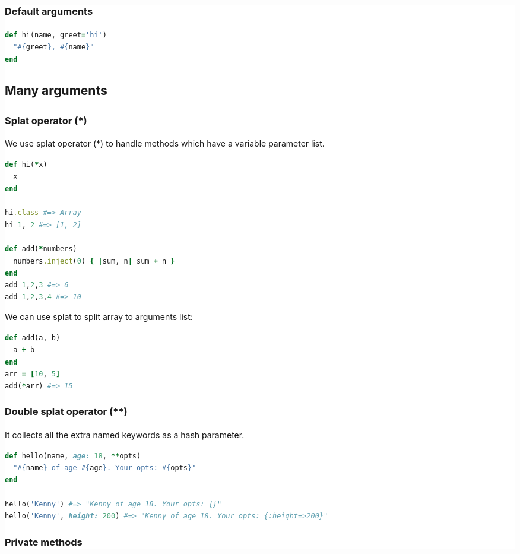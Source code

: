### Default arguments

```ruby
def hi(name, greet='hi')
  "#{greet}, #{name}"
end
```

## Many arguments

### Splat operator (*)

We use splat operator (*) to handle methods which have a variable parameter list.

```ruby
def hi(*x)
  x
end

hi.class #=> Array
hi 1, 2 #=> [1, 2]

def add(*numbers)
  numbers.inject(0) { |sum, n| sum + n }
end
add 1,2,3 #=> 6
add 1,2,3,4 #=> 10
```

We can use splat to split array to arguments list:

```ruby
def add(a, b)
  a + b
end
arr = [10, 5]
add(*arr) #=> 15
```

### Double splat operator (**)

It collects all the extra named keywords as a hash parameter.

```ruby
def hello(name, age: 18, **opts)
  "#{name} of age #{age}. Your opts: #{opts}"
end

hello('Kenny') #=> "Kenny of age 18. Your opts: {}"
hello('Kenny', height: 200) #=> "Kenny of age 18. Your opts: {:height=>200}"
```

### Private methods
